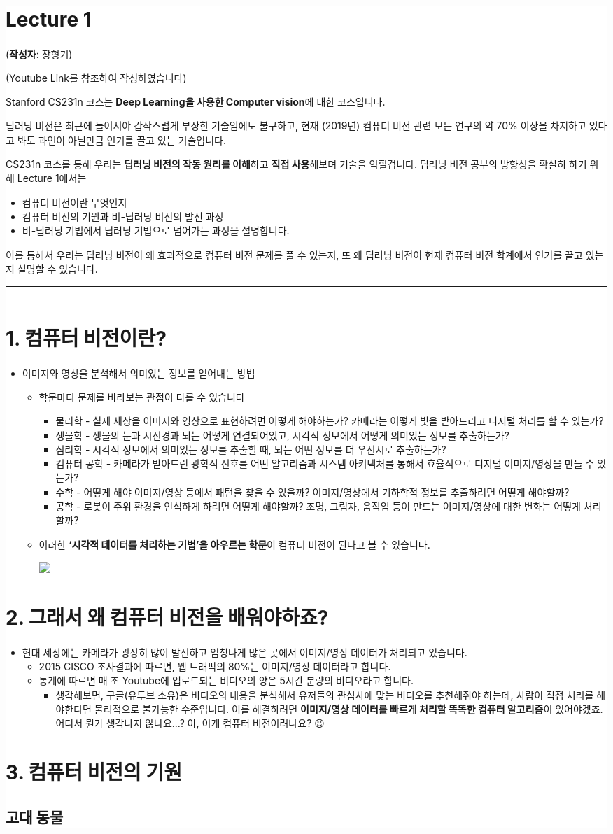 # Lecture 1

(**작성자**: 장형기)

([Youtube Link](https://www.youtube.com/watch?v=vT1JzLTH4G4&list=PLC1qU-LWwrF64f4QKQT-Vg5Wr4qEE1Zxk&index=1)를 참조하여 작성하였습니다)

Stanford CS231n 코스는 **Deep Learning을 사용한 Computer vision**에 대한 코스입니다.

딥러닝 비전은 최근에 들어서야 갑작스럽게 부상한 기술임에도 불구하고, 현재 (2019년) 컴퓨터 비전 관련 모든 연구의 약 70% 이상을 차지하고 있다고 봐도 과언이 아닐만큼 인기를 끌고 있는 기술입니다.

CS231n 코스를 통해 우리는 **딥러닝 비전의 작동 원리를 이해**하고 **직접 사용**해보며 기술을 익힐겁니다. 딥러닝 비전 공부의 방향성을 확실히 하기 위해 Lecture 1에서는 

- 컴퓨터 비전이란 무엇인지
- 컴퓨터 비전의 기원과 비-딥러닝 비전의 발전 과정
- 비-딥러닝 기법에서 딥러닝 기법으로 넘어가는 과정을 설명합니다.

이를 통해서 우리는 딥러닝 비전이 왜 효과적으로 컴퓨터 비전 문제를 풀 수 있는지, 또 왜 딥러닝 비전이 현재 컴퓨터 비전 학계에서 인기를 끌고 있는지 설명할 수 있습니다.

---

---

# 1. 컴퓨터 비전이란?

- 이미지와 영상을 분석해서 의미있는 정보를 얻어내는 방법
    - 학문마다 문제를 바라보는 관점이 다를 수 있습니다
        - 물리학 - 실제 세상을 이미지와 영상으로 표현하려면 어떻게 해야하는가? 카메라는 어떻게 빛을 받아드리고 디지털 처리를 할 수 있는가?
        - 생물학 - 생물의 눈과 시신경과 뇌는 어떻게 연결되어있고, 시각적 정보에서 어떻게 의미있는 정보를 추출하는가?
        - 심리학 - 시각적 정보에서 의미있는 정보를 추출할 때, 뇌는 어떤 정보를 더 우선시로 추출하는가?
        - 컴퓨터 공학 - 카메라가 받아드린 광학적 신호를 어떤 알고리즘과 시스템 아키텍처를 통해서 효율적으로 디지털 이미지/영상을 만들 수 있는가?
        - 수학 - 어떻게 해야 이미지/영상 등에서 패턴을 찾을 수 있을까? 이미지/영상에서 기하학적 정보를 추출하려면 어떻게 해야할까?
        - 공학 - 로봇이 주위 환경을 인식하게 하려면 어떻게 해야할까? 조명, 그림자, 움직임 등이 만드는 이미지/영상에 대한 변화는 어떻게 처리할까?
    - 이러한 **‘시각적 데이터를 처리하는 기법’을 아우르는 학문**이 컴퓨터 비전이 된다고 볼 수 있습니다.

        ![](https://github.com/ai-robotics-kr/CS231n_study/blob/master/images/lecture1/Untitled-72e15bd7-5905-4253-857f-a74a21e9ea95.png?raw=true)

# 2. 그래서 왜 컴퓨터 비전을 배워야하죠?

- 현대 세상에는 카메라가 굉장히 많이 발전하고 엄청나게 많은 곳에서 이미지/영상 데이터가 처리되고 있습니다.
    - 2015 CISCO 조사결과에 따르면, 웹 트래픽의 80%는 이미지/영상 데이터라고 합니다.
    - 통계에 따르면 매 초 Youtube에 업로드되는 비디오의 양은 5시간 분량의 비디오라고 합니다.
        - 생각해보면, 구글(유투브 소유)은 비디오의 내용을 분석해서 유저들의 관심사에 맞는 비디오를 추천해줘야 하는데, 사람이 직접 처리를 해야한다면 물리적으로 불가능한 수준입니다. 이를 해결하려면 **이미지/영상 데이터를 빠르게 처리할 똑똑한 컴퓨터 알고리즘**이 있어야겠죠. 어디서 뭔가 생각나지 않나요...? 아, 이게 컴퓨터 비전이려나요? 😉

# 3. 컴퓨터 비전의 기원

## 고대 동물
